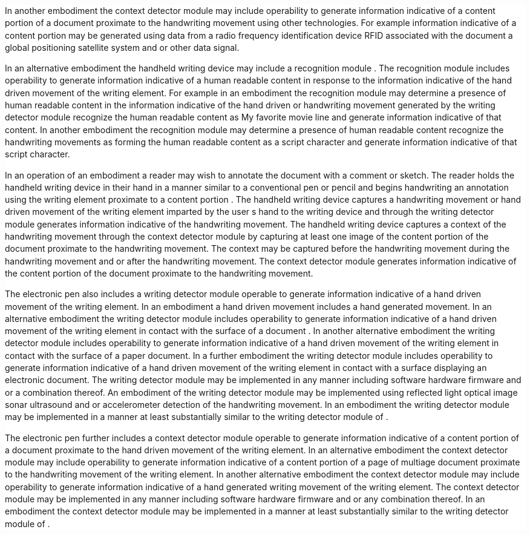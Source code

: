 In another embodiment the context detector module may include operability to generate information indicative of a content portion of a document proximate to the handwriting movement using other technologies. For example information indicative of a content portion may be generated using data from a radio frequency identification device RFID associated with the document a global positioning satellite system and or other data signal.

In an alternative embodiment the handheld writing device may include a recognition module . The recognition module includes operability to generate information indicative of a human readable content in response to the information indicative of the hand driven movement of the writing element. For example in an embodiment the recognition module may determine a presence of human readable content in the information indicative of the hand driven or handwriting movement generated by the writing detector module recognize the human readable content as My favorite movie line and generate information indicative of that content. In another embodiment the recognition module may determine a presence of human readable content recognize the handwriting movements as forming the human readable content as a script character and generate information indicative of that script character.

In an operation of an embodiment a reader may wish to annotate the document with a comment or sketch. The reader holds the handheld writing device in their hand in a manner similar to a conventional pen or pencil and begins handwriting an annotation using the writing element proximate to a content portion . The handheld writing device captures a handwriting movement or hand driven movement of the writing element imparted by the user s hand to the writing device and through the writing detector module generates information indicative of the handwriting movement. The handheld writing device captures a context of the handwriting movement through the context detector module by capturing at least one image of the content portion of the document proximate to the handwriting movement. The context may be captured before the handwriting movement during the handwriting movement and or after the handwriting movement. The context detector module generates information indicative of the content portion of the document proximate to the handwriting movement.

The electronic pen also includes a writing detector module operable to generate information indicative of a hand driven movement of the writing element. In an embodiment a hand driven movement includes a hand generated movement. In an alternative embodiment the writing detector module includes operability to generate information indicative of a hand driven movement of the writing element in contact with the surface of a document . In another alternative embodiment the writing detector module includes operability to generate information indicative of a hand driven movement of the writing element in contact with the surface of a paper document. In a further embodiment the writing detector module includes operability to generate information indicative of a hand driven movement of the writing element in contact with a surface displaying an electronic document. The writing detector module may be implemented in any manner including software hardware firmware and or a combination thereof. An embodiment of the writing detector module may be implemented using reflected light optical image sonar ultrasound and or accelerometer detection of the handwriting movement. In an embodiment the writing detector module may be implemented in a manner at least substantially similar to the writing detector module of .

The electronic pen further includes a context detector module operable to generate information indicative of a content portion of a document proximate to the hand driven movement of the writing element. In an alternative embodiment the context detector module may include operability to generate information indicative of a content portion of a page of multiage document proximate to the handwriting movement of the writing element. In another alternative embodiment the context detector module may include operability to generate information indicative of a hand generated writing movement of the writing element. The context detector module may be implemented in any manner including software hardware firmware and or any combination thereof. In an embodiment the context detector module may be implemented in a manner at least substantially similar to the writing detector module of .
